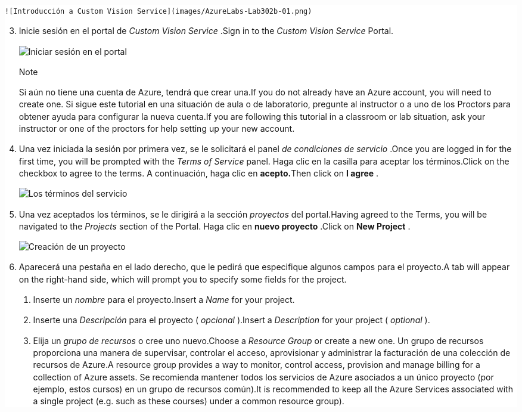     ![Introducción a Custom Vision Service](images/AzureLabs-Lab302b-01.png)

3.  <span data-ttu-id="1d2bb-163">Inicie sesión en el portal de *Custom Vision Service* .</span><span class="sxs-lookup"><span data-stu-id="1d2bb-163">Sign in to the *Custom Vision Service* Portal.</span></span>

    ![Iniciar sesión en el portal](images/AzureLabs-Lab302b-02.png)

    > [!NOTE]
    > <span data-ttu-id="1d2bb-165">Si aún no tiene una cuenta de Azure, tendrá que crear una.</span><span class="sxs-lookup"><span data-stu-id="1d2bb-165">If you do not already have an Azure account, you will need to create one.</span></span> <span data-ttu-id="1d2bb-166">Si sigue este tutorial en una situación de aula o de laboratorio, pregunte al instructor o a uno de los Proctors para obtener ayuda para configurar la nueva cuenta.</span><span class="sxs-lookup"><span data-stu-id="1d2bb-166">If you are following this tutorial in a classroom or lab situation, ask your instructor or one of the proctors for help setting up your new account.</span></span>

4.  <span data-ttu-id="1d2bb-167">Una vez iniciada la sesión por primera vez, se le solicitará el panel *de condiciones de servicio* .</span><span class="sxs-lookup"><span data-stu-id="1d2bb-167">Once you are logged in for the first time, you will be prompted with the *Terms of Service* panel.</span></span> <span data-ttu-id="1d2bb-168">Haga clic en la casilla para aceptar los términos.</span><span class="sxs-lookup"><span data-stu-id="1d2bb-168">Click on the checkbox to agree to the terms.</span></span> <span data-ttu-id="1d2bb-169">A continuación, haga clic en **acepto.**</span><span class="sxs-lookup"><span data-stu-id="1d2bb-169">Then click on **I agree** .</span></span>

    ![Los términos del servicio](images/AzureLabs-Lab302b-03.png)

5.  <span data-ttu-id="1d2bb-171">Una vez aceptados los términos, se le dirigirá a la sección *proyectos* del portal.</span><span class="sxs-lookup"><span data-stu-id="1d2bb-171">Having agreed to the Terms, you will be navigated to the *Projects* section of the Portal.</span></span> <span data-ttu-id="1d2bb-172">Haga clic en **nuevo proyecto** .</span><span class="sxs-lookup"><span data-stu-id="1d2bb-172">Click on **New Project** .</span></span>

    ![Creación de un proyecto](images/AzureLabs-Lab302b-04.png)

6.  <span data-ttu-id="1d2bb-174">Aparecerá una pestaña en el lado derecho, que le pedirá que especifique algunos campos para el proyecto.</span><span class="sxs-lookup"><span data-stu-id="1d2bb-174">A tab will appear on the right-hand side, which will prompt you to specify some fields for the project.</span></span>

    1.  <span data-ttu-id="1d2bb-175">Inserte un *nombre* para el proyecto.</span><span class="sxs-lookup"><span data-stu-id="1d2bb-175">Insert a *Name* for your project.</span></span>

    2.  <span data-ttu-id="1d2bb-176">Inserte una *Descripción* para el proyecto ( *opcional* ).</span><span class="sxs-lookup"><span data-stu-id="1d2bb-176">Insert a *Description* for your project ( *optional* ).</span></span>

    3.  <span data-ttu-id="1d2bb-177">Elija un *grupo de recursos* o cree uno nuevo.</span><span class="sxs-lookup"><span data-stu-id="1d2bb-177">Choose a *Resource Group* or create a new one.</span></span> <span data-ttu-id="1d2bb-178">Un grupo de recursos proporciona una manera de supervisar, controlar el acceso, aprovisionar y administrar la facturación de una colección de recursos de Azure.</span><span class="sxs-lookup"><span data-stu-id="1d2bb-178">A resource group provides a way to monitor, control access, provision and manage billing for a collection of Azure assets.</span></span> <span data-ttu-id="1d2bb-179">Se recomienda mantener todos los servicios de Azure asociados a un único proyecto (por ejemplo, estos cursos) en un grupo de recursos común).</span><span class="sxs-lookup"><span data-stu-id="1d2bb-179">It is recommended to keep all the Azure Services associated with a single project (e.g. such as these courses) under a common resource group).</span></span>
